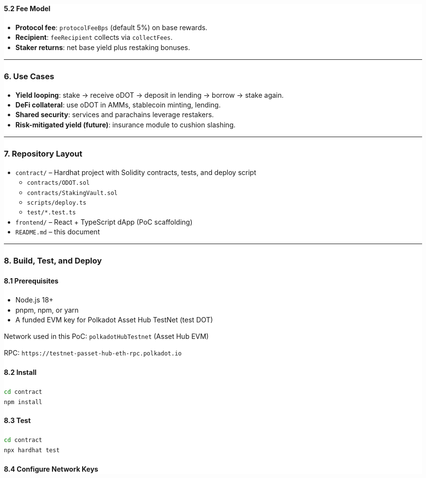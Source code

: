 #### 5.2 Fee Model

- **Protocol fee**: `protocolFeeBps` (default 5%) on base rewards.
- **Recipient**: `feeRecipient` collects via `collectFees`.
- **Staker returns**: net base yield plus restaking bonuses.

---

### 6. Use Cases

- **Yield looping**: stake → receive oDOT → deposit in lending → borrow → stake again.
- **DeFi collateral**: use oDOT in AMMs, stablecoin minting, lending.
- **Shared security**: services and parachains leverage restakers.
- **Risk-mitigated yield (future)**: insurance module to cushion slashing.

---

### 7. Repository Layout

- `contract/` – Hardhat project with Solidity contracts, tests, and deploy script
  - `contracts/ODOT.sol`
  - `contracts/StakingVault.sol`
  - `scripts/deploy.ts`
  - `test/*.test.ts`
- `frontend/` – React + TypeScript dApp (PoC scaffolding)
- `README.md` – this document

---

### 8. Build, Test, and Deploy

#### 8.1 Prerequisites

- Node.js 18+
- pnpm, npm, or yarn
- A funded EVM key for Polkadot Asset Hub TestNet (test DOT)

Network used in this PoC: `polkadotHubTestnet` (Asset Hub EVM)

RPC: `https://testnet-passet-hub-eth-rpc.polkadot.io`

#### 8.2 Install

```bash
cd contract
npm install
```

#### 8.3 Test

```bash
cd contract
npx hardhat test
```

#### 8.4 Configure Network Keys
